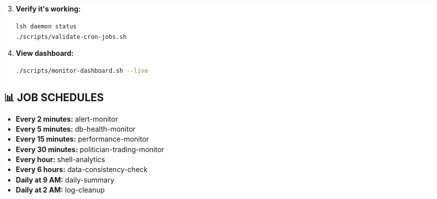 3. **Verify it's working:**
   ```bash
   lsh daemon status
   ./scripts/validate-cron-jobs.sh
   ```

4. **View dashboard:**
   ```bash
   ./scripts/monitor-dashboard.sh --live
   ```

## 📊 JOB SCHEDULES

- **Every 2 minutes:** alert-monitor
- **Every 5 minutes:** db-health-monitor
- **Every 15 minutes:** performance-monitor
- **Every 30 minutes:** politician-trading-monitor
- **Every hour:** shell-analytics
- **Every 6 hours:** data-consistency-check
- **Daily at 9 AM:** daily-summary
- **Daily at 2 AM:** log-cleanup